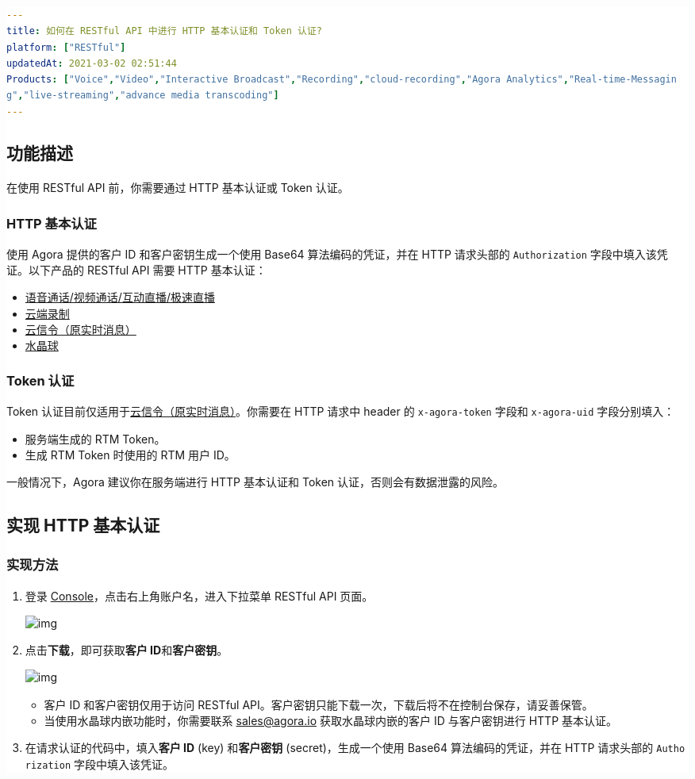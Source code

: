 ```yaml
---
title: 如何在 RESTful API 中进行 HTTP 基本认证和 Token 认证?
platform: ["RESTful"]
updatedAt: 2021-03-02 02:51:44
Products: ["Voice","Video","Interactive Broadcast","Recording","cloud-recording","Agora Analytics","Real-time-Messaging","live-streaming","advance media transcoding"]
---
```

## 功能描述

在使用 RESTful API 前，你需要通过 HTTP 基本认证或 Token 认证。

### HTTP 基本认证

使用 Agora 提供的客户 ID 和客户密钥生成一个使用 Base64 算法编码的凭证，并在 HTTP 请求头部的 `Authorization` 字段中填入该凭证。以下产品的 RESTful API 需要 HTTP 基本认证：

- [语音通话/视频通话/互动直播/极速直播](https://docs.agora.io/cn/Interactive%20Broadcast/rtc_restful_api?platform=RESTful)
- [云端录制](https://docs.agora.io/cn/cloud-recording/cloud_recording_api_rest?platform=RESTful)
- [云信令（原实时消息）](https://docs.agora.io/cn/Real-time-Messaging/product_rtm?platform=All%20Platforms)
- [水晶球](https://docs.agora.io/cn/Agora%20Analytics/aa_api?platform=RESTful)

### Token 认证

Token 认证目前仅适用于[云信令（原实时消息）](https://docs.agora.io/cn/Real-time-Messaging/product_rtm?platform=All%20Platforms)。你需要在 HTTP 请求中 header 的 `x-agora-token` 字段和 `x-agora-uid` 字段分别填入：

- 服务端生成的 RTM Token。
- 生成 RTM Token 时使用的 RTM 用户 ID。


<div class="alert note">一般情况下，Agora 建议你在服务端进行 HTTP 基本认证和 Token 认证，否则会有数据泄露的风险。</div>

## 实现 HTTP 基本认证

### 实现方法

1. 登录 [Console](https://console.agora.io/)，点击右上角账户名，进入下拉菜单 RESTful API 页面。

   ![img](https://web-cdn.agora.io/docs-files/1595833692704)

2. 点击**下载**，即可获取**客户 ID**和**客户密钥**。

   ![img](https://web-cdn.agora.io/docs-files/1595834684732)

   <div class="alert note"><ul>
   <li>客户 ID 和客户密钥仅用于访问 RESTful API。客户密钥只能下载一次，下载后将不在控制台保存，请妥善保管。</li>
   <li>当使用水晶球内嵌功能时，你需要联系 <a href="mailto:sales@agora.io">sales@agora.io</a> 获取水晶球内嵌的客户 ID 与客户密钥进行 HTTP 基本认证。</li></ul></div>

3. 在请求认证的代码中，填入**客户 ID** (key) 和**客户密钥** (secret)，生成一个使用 Base64 算法编码的凭证，并在 HTTP 请求头部的 `Authorization` 字段中填入该凭证。
